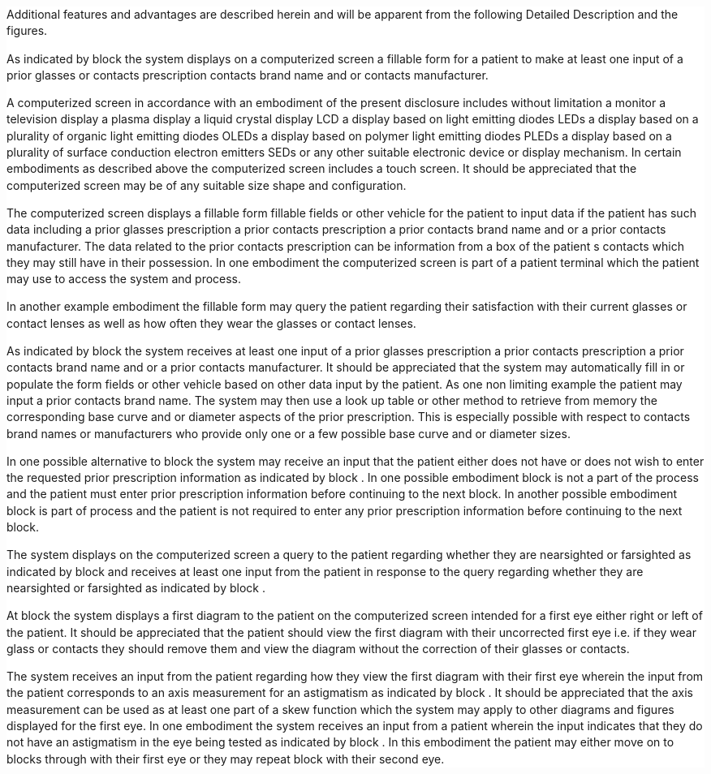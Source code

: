 Additional features and advantages are described herein and will be apparent from the following Detailed Description and the figures.

As indicated by block the system displays on a computerized screen a fillable form for a patient to make at least one input of a prior glasses or contacts prescription contacts brand name and or contacts manufacturer.

A computerized screen in accordance with an embodiment of the present disclosure includes without limitation a monitor a television display a plasma display a liquid crystal display LCD a display based on light emitting diodes LEDs a display based on a plurality of organic light emitting diodes OLEDs a display based on polymer light emitting diodes PLEDs a display based on a plurality of surface conduction electron emitters SEDs or any other suitable electronic device or display mechanism. In certain embodiments as described above the computerized screen includes a touch screen. It should be appreciated that the computerized screen may be of any suitable size shape and configuration.

The computerized screen displays a fillable form fillable fields or other vehicle for the patient to input data if the patient has such data including a prior glasses prescription a prior contacts prescription a prior contacts brand name and or a prior contacts manufacturer. The data related to the prior contacts prescription can be information from a box of the patient s contacts which they may still have in their possession. In one embodiment the computerized screen is part of a patient terminal which the patient may use to access the system and process.

In another example embodiment the fillable form may query the patient regarding their satisfaction with their current glasses or contact lenses as well as how often they wear the glasses or contact lenses.

As indicated by block the system receives at least one input of a prior glasses prescription a prior contacts prescription a prior contacts brand name and or a prior contacts manufacturer. It should be appreciated that the system may automatically fill in or populate the form fields or other vehicle based on other data input by the patient. As one non limiting example the patient may input a prior contacts brand name. The system may then use a look up table or other method to retrieve from memory the corresponding base curve and or diameter aspects of the prior prescription. This is especially possible with respect to contacts brand names or manufacturers who provide only one or a few possible base curve and or diameter sizes.

In one possible alternative to block the system may receive an input that the patient either does not have or does not wish to enter the requested prior prescription information as indicated by block . In one possible embodiment block is not a part of the process and the patient must enter prior prescription information before continuing to the next block. In another possible embodiment block is part of process and the patient is not required to enter any prior prescription information before continuing to the next block.

The system displays on the computerized screen a query to the patient regarding whether they are nearsighted or farsighted as indicated by block and receives at least one input from the patient in response to the query regarding whether they are nearsighted or farsighted as indicated by block .

At block the system displays a first diagram to the patient on the computerized screen intended for a first eye either right or left of the patient. It should be appreciated that the patient should view the first diagram with their uncorrected first eye i.e. if they wear glass or contacts they should remove them and view the diagram without the correction of their glasses or contacts.

The system receives an input from the patient regarding how they view the first diagram with their first eye wherein the input from the patient corresponds to an axis measurement for an astigmatism as indicated by block . It should be appreciated that the axis measurement can be used as at least one part of a skew function which the system may apply to other diagrams and figures displayed for the first eye. In one embodiment the system receives an input from a patient wherein the input indicates that they do not have an astigmatism in the eye being tested as indicated by block . In this embodiment the patient may either move on to blocks through with their first eye or they may repeat block with their second eye.
